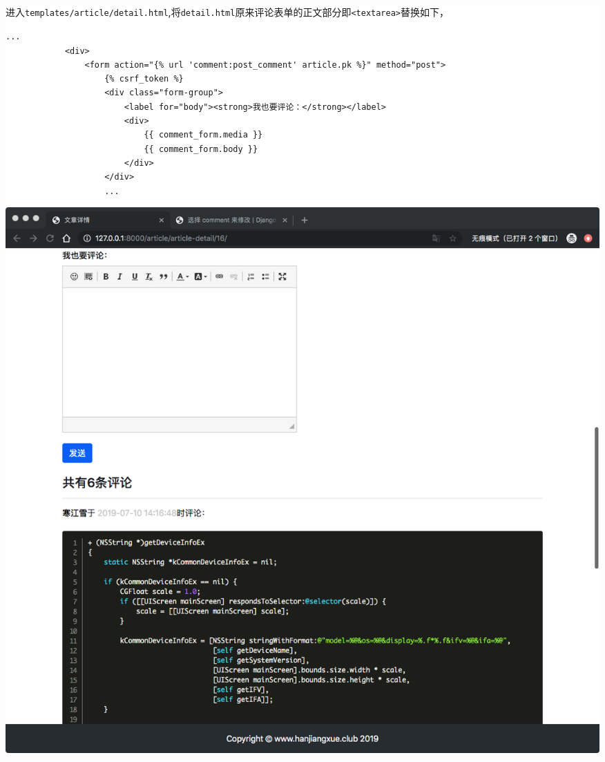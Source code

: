 进入`templates/article/detail.html`,将`detail.html`原来评论表单的正文部分即`<textarea>`替换如下，

```
...
            <div>
                <form action="{% url 'comment:post_comment' article.pk %}" method="post">
                    {% csrf_token %}
                    <div class="form-group">
                        <label for="body"><strong>我也要评论：</strong></label>
                        <div>
                            {{ comment_form.media }}
                            {{ comment_form.body }}
                        </div>
                    </div>
                    ...
```
![commentup.png](picture16/commentup.png)
